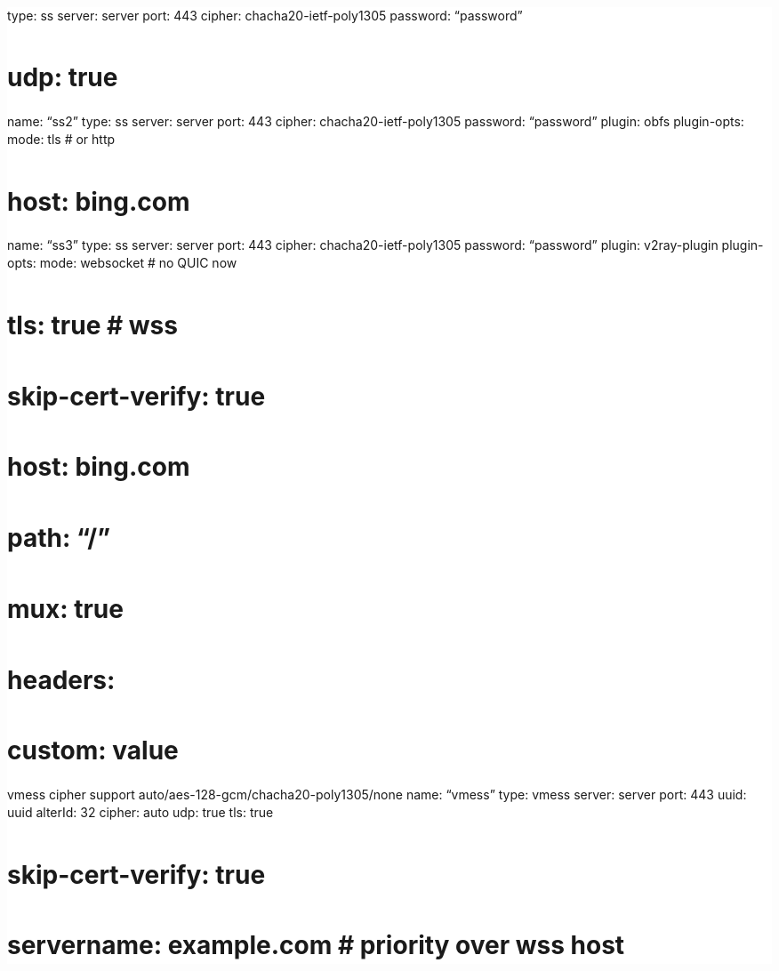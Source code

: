 type: ss
server: server
port: 443
cipher: chacha20-ietf-poly1305
password: “password”
# udp: true
name: “ss2”
type: ss
server: server
port: 443
cipher: chacha20-ietf-poly1305
password: “password”
plugin: obfs
plugin-opts:
mode: tls # or http
# host: bing.com
name: “ss3”
type: ss
server: server
port: 443
cipher: chacha20-ietf-poly1305
password: “password”
plugin: v2ray-plugin
plugin-opts:
mode: websocket # no QUIC now
# tls: true # wss
# skip-cert-verify: true
# host: bing.com
# path: “/”
# mux: true
# headers:
# custom: value
vmess
cipher support auto/aes-128-gcm/chacha20-poly1305/none
name: “vmess”
type: vmess
server: server
port: 443
uuid: uuid
alterId: 32
cipher: auto
udp: true
tls: true
# skip-cert-verify: true
# servername: example.com # priority over wss host